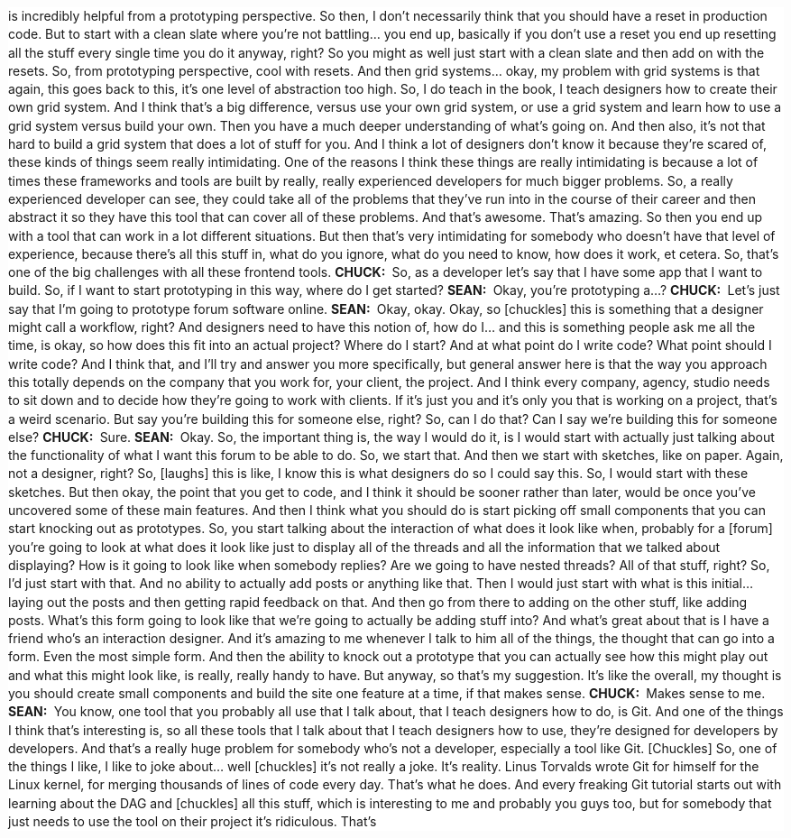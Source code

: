 is incredibly helpful from a prototyping perspective. So then, I don’t necessarily think that you should have a reset in production code. But to start with a clean slate where you’re not battling… you end up, basically if you don’t use a reset you end up resetting all the stuff every single time you do it anyway, right? So you might as well just start with a clean slate and then add on with the resets. So, from prototyping perspective, cool with resets. And then grid systems… okay, my problem with grid systems is that again, this goes back to this, it’s one level of abstraction too high. So, I do teach in the book, I teach designers how to create their own grid system. And I think that’s a big difference, versus use your own grid system, or use a grid system and learn how to use a grid system versus build your own. Then you have a much deeper understanding of what’s going on. And then also, it’s not that hard to build a grid system that does a lot of stuff for you. And I think a lot of designers don’t know it because they’re scared of, these kinds of things seem really intimidating. One of the reasons I think these things are really intimidating is because a lot of times these frameworks and tools are built by really, really experienced developers for much bigger problems. So, a really experienced developer can see, they could take all of the problems that they’ve run into in the course of their career and then abstract it so they have this tool that can cover all of these problems. And that’s awesome. That’s amazing. So then you end up with a tool that can work in a lot different situations. But then that’s very intimidating for somebody who doesn’t have that level of experience, because there’s all this stuff in, what do you ignore, what do you need to know, how does it work, et cetera. So, that’s one of the big challenges with all these frontend tools. **CHUCK:&nbsp;** So, as a developer let’s say that I have some app that I want to build. So, if I want to start prototyping in this way, where do I get started? **SEAN:&nbsp;** Okay, you’re prototyping a…? **CHUCK:&nbsp;** Let’s just say that I’m going to prototype forum software online. **SEAN:&nbsp;** Okay, okay. Okay, so [chuckles] this is something that a designer might call a workflow, right? And designers need to have this notion of, how do I… and this is something people ask me all the time, is okay, so how does this fit into an actual project? Where do I start? And at what point do I write code? What point should I write code? And I think that, and I’ll try and answer you more specifically, but general answer here is that the way you approach this totally depends on the company that you work for, your client, the project. And I think every company, agency, studio needs to sit down and to decide how they’re going to work with clients. If it’s just you and it’s only you that is working on a project, that’s a weird scenario. But say you’re building this for someone else, right? So, can I do that? Can I say we’re building this for someone else? **CHUCK:&nbsp;** Sure. **SEAN:&nbsp;** Okay. So, the important thing is, the way I would do it, is I would start with actually just talking about the functionality of what I want this forum to be able to do. So, we start that. And then we start with sketches, like on paper. Again, not a designer, right? So, [laughs] this is like, I know this is what designers do so I could say this. So, I would start with these sketches. But then okay, the point that you get to code, and I think it should be sooner rather than later, would be once you’ve uncovered some of these main features. And then I think what you should do is start picking off small components that you can start knocking out as prototypes. So, you start talking about the interaction of what does it look like when, probably for a [forum] you’re going to look at what does it look like just to display all of the threads and all the information that we talked about displaying? How is it going to look like when somebody replies? Are we going to have nested threads? All of that stuff, right? So, I’d just start with that. And no ability to actually add posts or anything like that. Then I would just start with what is this initial… laying out the posts and then getting rapid feedback on that. And then go from there to adding on the other stuff, like adding posts. What’s this form going to look like that we’re going to actually be adding stuff into? And what’s great about that is I have a friend who’s an interaction designer. And it’s amazing to me whenever I talk to him all of the things, the thought that can go into a form. Even the most simple form. And then the ability to knock out a prototype that you can actually see how this might play out and what this might look like, is really, really handy to have. But anyway, so that’s my suggestion. It’s like the overall, my thought is you should create small components and build the site one feature at a time, if that makes sense. **CHUCK:&nbsp;** Makes sense to me. **SEAN:&nbsp;** You know, one tool that you probably all use that I talk about, that I teach designers how to do, is Git. And one of the things I think that’s interesting is, so all these tools that I talk about that I teach designers how to use, they’re designed for developers by developers. And that’s a really huge problem for somebody who’s not a developer, especially a tool like Git. [Chuckles] So, one of the things I like, I like to joke about… well [chuckles] it’s not really a joke. It’s reality. Linus Torvalds wrote Git for himself for the Linux kernel, for merging thousands of lines of code every day. That’s what he does. And every freaking Git tutorial starts out with learning about the DAG and [chuckles] all this stuff, which is interesting to me and probably you guys too, but for somebody that just needs to use the tool on their project it’s ridiculous. That’s